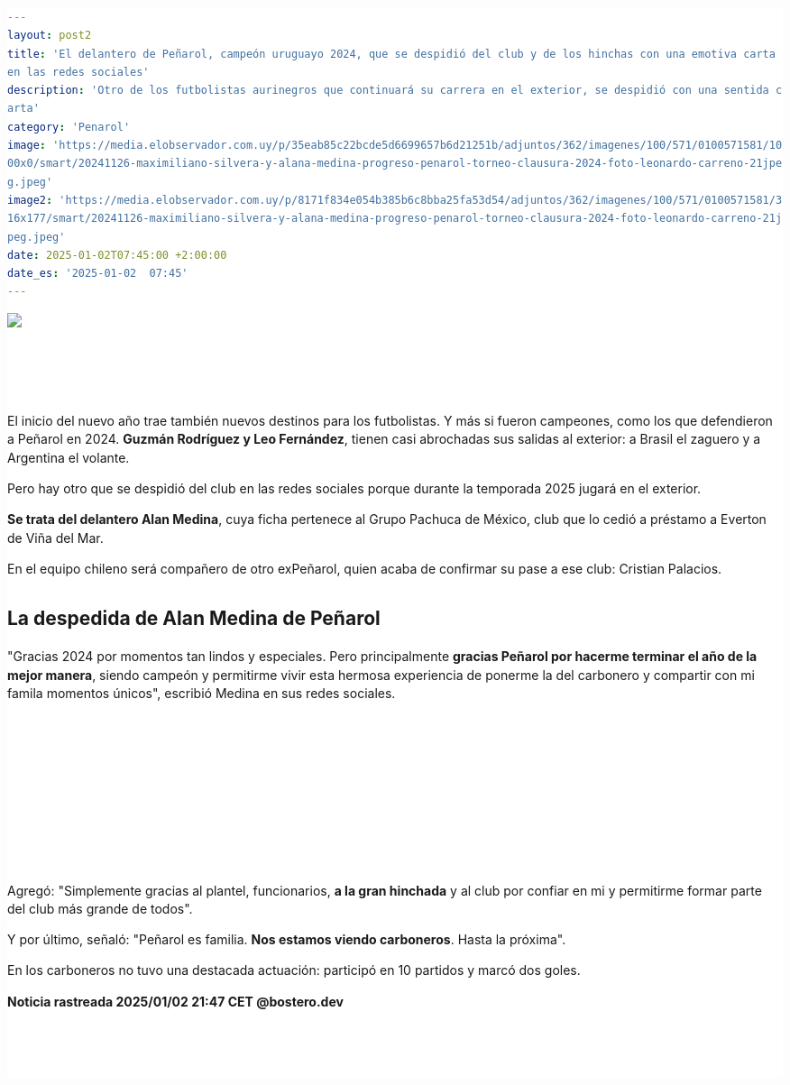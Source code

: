 ```yaml
---
layout: post2
title: 'El delantero de Peñarol, campeón uruguayo 2024, que se despidió del club y de los hinchas con una emotiva carta en las redes sociales'
description: 'Otro de los futbolistas aurinegros que continuará su carrera en el exterior, se despidió con una sentida carta'
category: 'Penarol'
image: 'https://media.elobservador.com.uy/p/35eab85c22bcde5d6699657b6d21251b/adjuntos/362/imagenes/100/571/0100571581/1000x0/smart/20241126-maximiliano-silvera-y-alana-medina-progreso-penarol-torneo-clausura-2024-foto-leonardo-carreno-21jpeg.jpeg'
image2: 'https://media.elobservador.com.uy/p/8171f834e054b385b6c8bba25fa53d54/adjuntos/362/imagenes/100/571/0100571581/316x177/smart/20241126-maximiliano-silvera-y-alana-medina-progreso-penarol-torneo-clausura-2024-foto-leonardo-carreno-21jpeg.jpeg'
date: 2025-01-02T07:45:00 +2:00:00
date_es: '2025-01-02  07:45'
---
```


<html>
<img style='width: 100%' src='{{ page.image | prepend: base.url }}'><div style='height: 75px'></div>
<p>El inicio del nuevo año trae también nuevos destinos para los futbolistas. Y más si fueron campeones, como los que defendieron a Peñarol en 2024. <strong>Guzmán Rodríguez y Leo Fernández</strong>, tienen casi abrochadas sus salidas al exterior: a Brasil el zaguero y a Argentina el volante. </p><p>Pero hay otro que se despidió del club en las redes sociales porque durante la temporada 2025 jugará en el exterior.</p><p><strong>Se trata del delantero Alan Medina</strong>, cuya ficha pertenece al Grupo Pachuca de México, club que lo cedió a préstamo a Everton de Viña del Mar.</p><p>En el equipo chileno será compañero de otro exPeñarol, quien acaba de confirmar su pase a ese club: Cristian Palacios.</p><h2> La despedida de Alan Medina de Peñarol</h2><p>"Gracias 2024 por momentos tan lindos y especiales. Pero principalmente <strong>gracias Peñarol por hacerme terminar el año de la mejor manera</strong>, siendo campeón y permitirme vivir esta hermosa experiencia de ponerme la del carbonero y compartir con mi famila momentos únicos", escribió Medina en sus redes sociales.</p><div style='height: 75px;'></div><img alt="" data-td-src-property="https://media.elobservador.com.uy/p/e337ee2a55feb090c5728776f70e782e/adjuntos/362/imagenes/100/583/0100583784/1000x0/smart/alanjpg.jpg" height="undefined" id="606278-Libre-763224053_embed" src="https://media.elobservador.com.uy/p/e337ee2a55feb090c5728776f70e782e/adjuntos/362/imagenes/100/583/0100583784/1000x0/smart/alanjpg.jpg" title="" width="100%"/><div style='height: 75px;'></div><p>Agregó: "Simplemente gracias al plantel, funcionarios, <strong>a la gran hinchada</strong> y al club por confiar en mi y permitirme formar parte del club más grande de todos".</p><p>Y por último, señaló: "Peñarol es familia. <strong>Nos estamos viendo carboneros</strong>. Hasta la próxima".</p><p>En los carboneros no tuvo una destacada actuación: participó en 10 partidos y marcó dos goles.</p><p></p><p style='font-size: 14px;color: #1a1a1a;'><strong>Noticia rastreada 2025/01/02 21:47 CET @bostero.dev</strong></p>
<div style='height: 60px;'></div>
</html>
